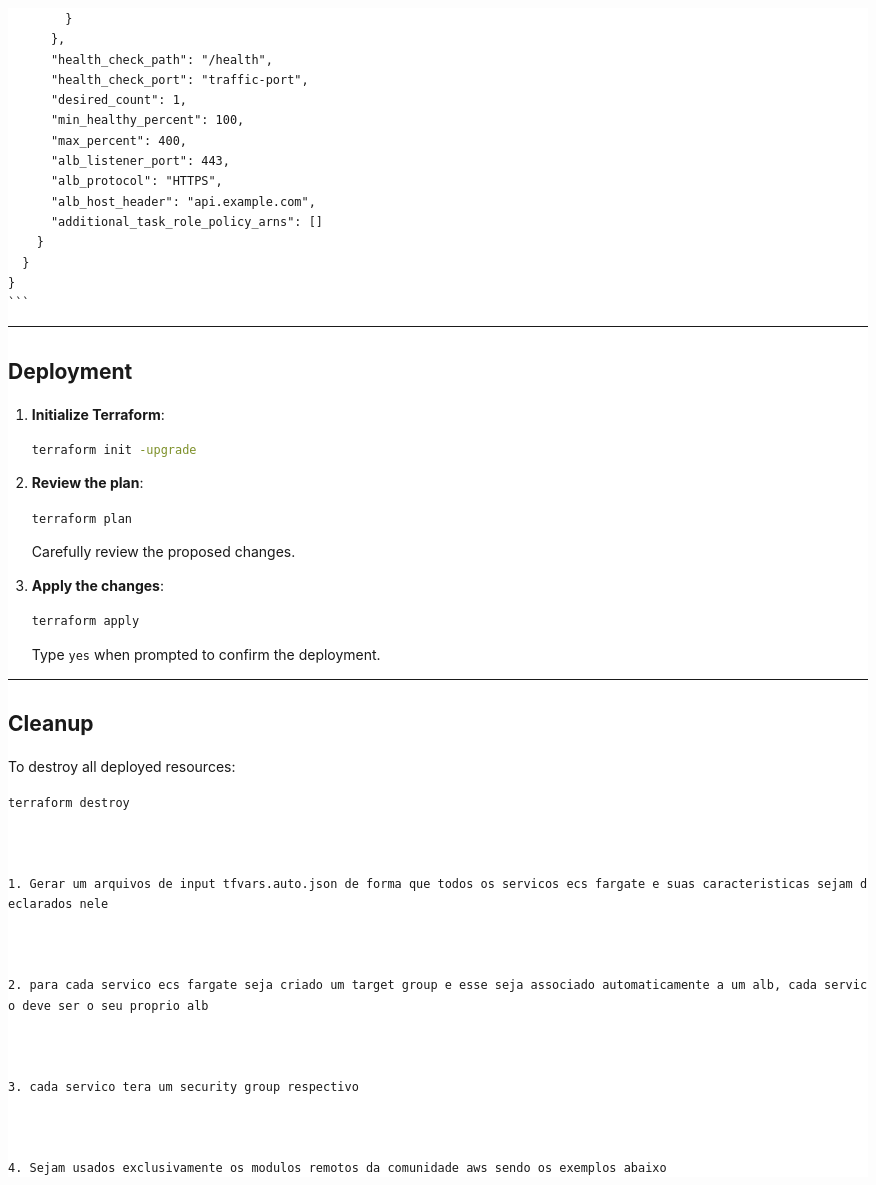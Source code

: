            }
          },
          "health_check_path": "/health",
          "health_check_port": "traffic-port",
          "desired_count": 1,
          "min_healthy_percent": 100,
          "max_percent": 400,
          "alb_listener_port": 443,
          "alb_protocol": "HTTPS",
          "alb_host_header": "api.example.com",
          "additional_task_role_policy_arns": []
        }
      }
    }
    ```

---

## Deployment

1.  **Initialize Terraform**:
    ```bash
    terraform init -upgrade
    ```

2.  **Review the plan**:
    ```bash
    terraform plan
    ```
    Carefully review the proposed changes.

3.  **Apply the changes**:
    ```bash
    terraform apply
    ```
    Type `yes` when prompted to confirm the deployment.

---

## Cleanup

To destroy all deployed resources:

```bash
terraform destroy



1. Gerar um arquivos de input tfvars.auto.json de forma que todos os servicos ecs fargate e suas caracteristicas sejam declarados nele 



2. para cada servico ecs fargate seja criado um target group e esse seja associado automaticamente a um alb, cada servico deve ser o seu proprio alb 



3. cada servico tera um security group respectivo 



4. Sejam usados exclusivamente os modulos remotos da comunidade aws sendo os exemplos abaixo


```
